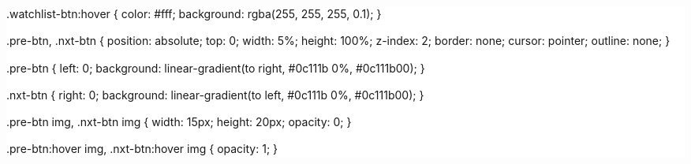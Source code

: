 .watchlist-btn:hover {
  color: #fff;
  background: rgba(255, 255, 255, 0.1);
}

.pre-btn,
.nxt-btn {
  position: absolute;
  top: 0;
  width: 5%;
  height: 100%;
  z-index: 2;
  border: none;
  cursor: pointer;
  outline: none;
}

.pre-btn {
  left: 0;
  background: linear-gradient(to right, #0c111b 0%, #0c111b00);
}

.nxt-btn {
  right: 0;
  background: linear-gradient(to left, #0c111b 0%, #0c111b00);
}

.pre-btn img,
.nxt-btn img {
  width: 15px;
  height: 20px;
  opacity: 0;
}

.pre-btn:hover img,
.nxt-btn:hover img {
  opacity: 1;
}
